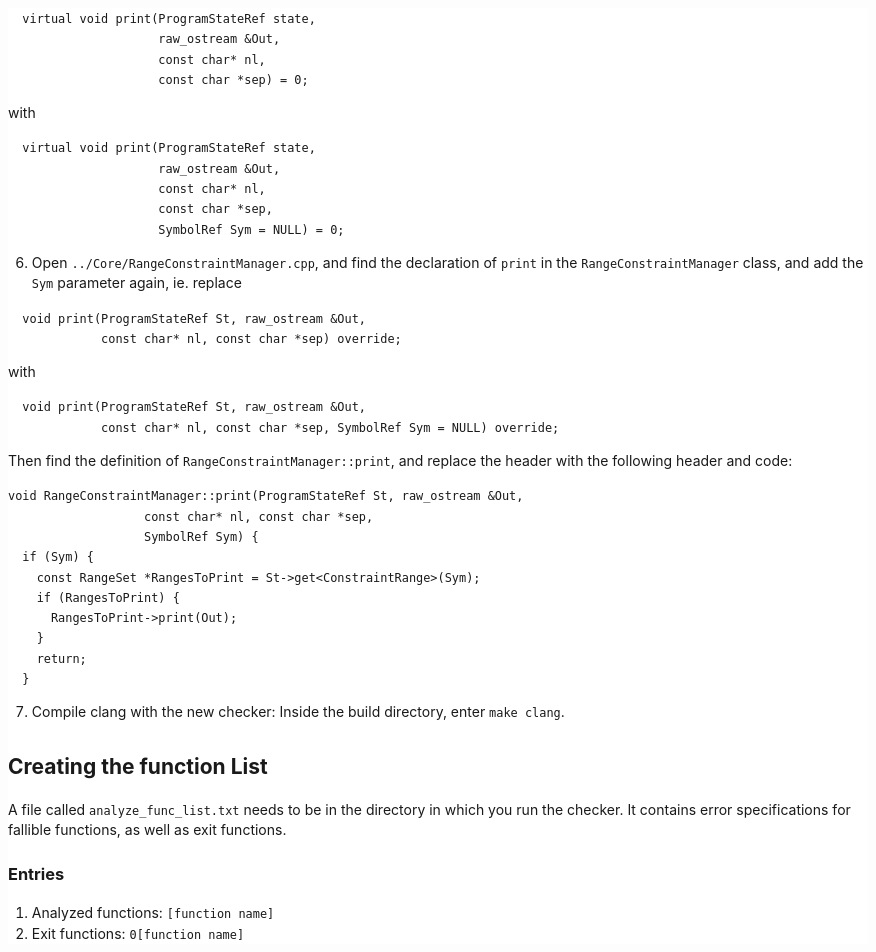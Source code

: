 ```
  virtual void print(ProgramStateRef state,
                     raw_ostream &Out,
                     const char* nl,
                     const char *sep) = 0;
```
with
```
  virtual void print(ProgramStateRef state,
                     raw_ostream &Out,
                     const char* nl,
                     const char *sep,
                     SymbolRef Sym = NULL) = 0;
```
6. Open `../Core/RangeConstraintManager.cpp`,
  and find the declaration of `print` in the `RangeConstraintManager` class,
  and add the `Sym` parameter again, ie.
  replace
```
  void print(ProgramStateRef St, raw_ostream &Out,
             const char* nl, const char *sep) override; 
```
with
```
  void print(ProgramStateRef St, raw_ostream &Out,
             const char* nl, const char *sep, SymbolRef Sym = NULL) override;
```
  Then find the definition of `RangeConstraintManager::print`,
  and replace the header with the following header and code:
```
void RangeConstraintManager::print(ProgramStateRef St, raw_ostream &Out,
				   const char* nl, const char *sep,
				   SymbolRef Sym) {
  if (Sym) {
    const RangeSet *RangesToPrint = St->get<ConstraintRange>(Sym);
    if (RangesToPrint) {
      RangesToPrint->print(Out);
    }
    return;
  }
```
7. Compile clang with the new checker:
  Inside the build directory, enter `make clang`.

## Creating the function List
A file called `analyze_func_list.txt` needs to be in the directory
in which you run the checker.
It contains error specifications for fallible functions,
as well as exit functions.

### Entries
1. Analyzed functions: `[function name]`
2. Exit functions: `0[function name]`
